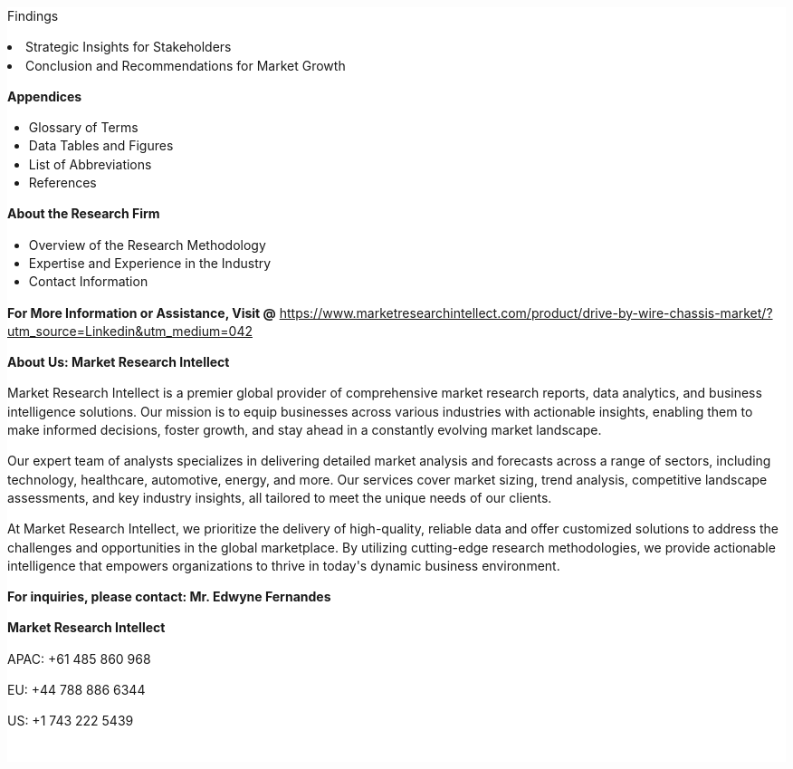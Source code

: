 Findings</li><li>Strategic Insights for Stakeholders</li><li>Conclusion and Recommendations for Market Growth</li></ul><p><strong>Appendices</strong></p><ul><li>Glossary of Terms</li><li>Data Tables and Figures</li><li>List of Abbreviations</li><li>References</li></ul><p><strong>About the Research Firm</strong></p><ul><li>Overview of the Research Methodology</li><li>Expertise and Experience in the Industry</li><li>Contact Information</li></ul></div><div class="article-main__content" data-test-id="publishing-text-block"><p><span class="font-[700]"><strong>For More Information or Assistance, Visit @</strong>&nbsp;<a href="https://www.marketresearchintellect.com/product/drive-by-wire-chassis-market/?utm_source=Linkedin&utm_medium=042">https://www.marketresearchintellect.com/product/drive-by-wire-chassis-market/?utm_source=Linkedin&utm_medium=042</a></span></p><p><strong>About Us: Market Research Intellect</strong></p><p>Market Research Intellect is a premier global provider of comprehensive market research reports, data analytics, and business intelligence solutions. Our mission is to equip businesses across various industries with actionable insights, enabling them to make informed decisions, foster growth, and stay ahead in a constantly evolving market landscape.</p><p>Our expert team of analysts specializes in delivering detailed market analysis and forecasts across a range of sectors, including technology, healthcare, automotive, energy, and more. Our services cover market sizing, trend analysis, competitive landscape assessments, and key industry insights, all tailored to meet the unique needs of our clients.</p><p>At Market Research Intellect, we prioritize the delivery of high-quality, reliable data and offer customized solutions to address the challenges and opportunities in the global marketplace. By utilizing cutting-edge research methodologies, we provide actionable intelligence that empowers organizations to thrive in today's dynamic business environment.</p><p><strong>For inquiries, please contact: Mr. Edwyne Fernandes</strong></p><p><strong>Market Research Intellect</strong></p><p>APAC: +61 485 860 968</p><p>EU: +44 788 886 6344</p><p>US: +1 743 222 5439</p></div><div class="article-main__content" data-test-id="publishing-text-block">&nbsp;</div>

